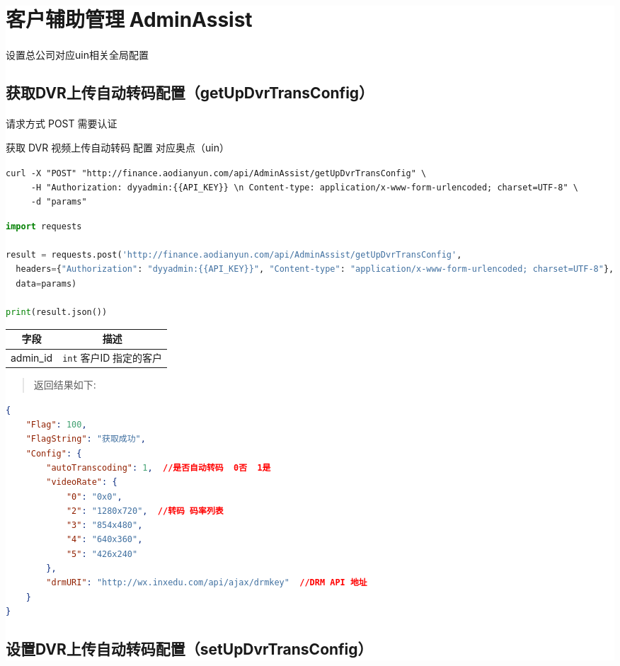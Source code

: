 # 客户辅助管理 AdminAssist

设置总公司对应uin相关全局配置

## 获取DVR上传自动转码配置（getUpDvrTransConfig）

请求方式 POST 需要认证

获取 DVR 视频上传自动转码 配置  对应奥点（uin）

```shell
curl -X "POST" "http://finance.aodianyun.com/api/AdminAssist/getUpDvrTransConfig" \
     -H "Authorization: dyyadmin:{{API_KEY}} \n Content-type: application/x-www-form-urlencoded; charset=UTF-8" \
     -d "params"
```

```python
import requests

result = requests.post('http://finance.aodianyun.com/api/AdminAssist/getUpDvrTransConfig',
  headers={"Authorization": "dyyadmin:{{API_KEY}}", "Content-type": "application/x-www-form-urlencoded; charset=UTF-8"},
  data=params)

print(result.json())
```

| 字段                 | 描述                                          |
| ---------------------- | ------------------------------------------------ |
| admin_id             | `int`  客户ID 指定的客户                        |

> 返回结果如下:

```json
{
    "Flag": 100,
    "FlagString": "获取成功",
    "Config": {
        "autoTranscoding": 1,  //是否自动转码  0否  1是
        "videoRate": {
            "0": "0x0",
            "2": "1280x720",  //转码 码率列表
            "3": "854x480",
            "4": "640x360",
            "5": "426x240"
        },
        "drmURI": "http://wx.inxedu.com/api/ajax/drmkey"  //DRM API 地址
    }
}
```

## 设置DVR上传自动转码配置（setUpDvrTransConfig）
